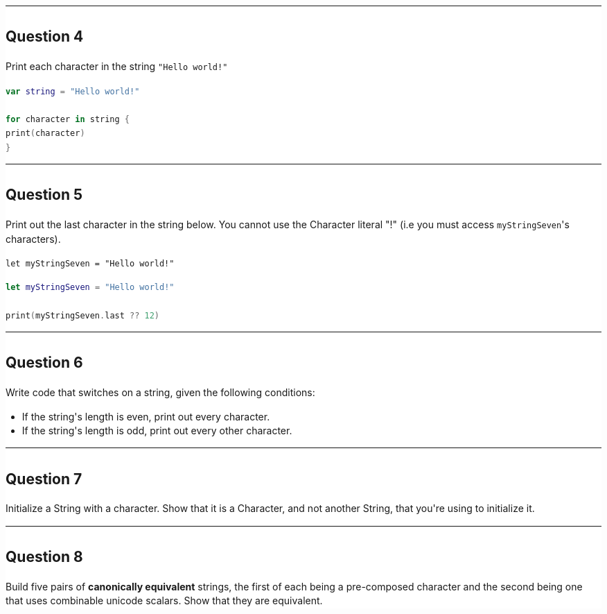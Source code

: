 ***
## Question 4

Print each character in the string `"Hello world!"`

```swift
var string = "Hello world!"

for character in string {
print(character)
}

```

***
## Question 5

Print out the last character in the string below.  You cannot use the Character literal "!" (i.e you must access `myStringSeven`'s characters).

`let myStringSeven = "Hello world!"`

```swift
let myStringSeven = "Hello world!"

print(myStringSeven.last ?? 12)

```

***
## Question 6

Write code that switches on a string, given the following conditions:
- If the string's length is even, print out every character.
- If the string's length is odd, print out every other character.

***
## Question 7

Initialize a String with a character. Show that it is a Character, and not another String, that you're using to initialize it.

```swift

```

***
## Question 8

Build five pairs of **canonically equivalent** strings, the first of each being a pre-composed character and the second being one that uses combinable unicode scalars. Show that they are equivalent.
